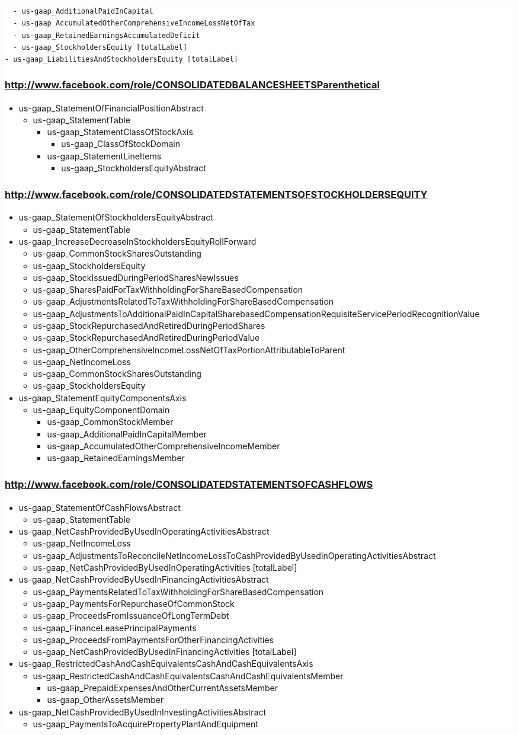       - us-gaap_AdditionalPaidInCapital
      - us-gaap_AccumulatedOtherComprehensiveIncomeLossNetOfTax
      - us-gaap_RetainedEarningsAccumulatedDeficit
      - us-gaap_StockholdersEquity [totalLabel]
    - us-gaap_LiabilitiesAndStockholdersEquity [totalLabel]

### http://www.facebook.com/role/CONSOLIDATEDBALANCESHEETSParenthetical

- us-gaap_StatementOfFinancialPositionAbstract
  - us-gaap_StatementTable
    - us-gaap_StatementClassOfStockAxis
      - us-gaap_ClassOfStockDomain
    - us-gaap_StatementLineItems
      - us-gaap_StockholdersEquityAbstract

### http://www.facebook.com/role/CONSOLIDATEDSTATEMENTSOFSTOCKHOLDERSEQUITY

- us-gaap_StatementOfStockholdersEquityAbstract
  - us-gaap_StatementTable
- us-gaap_IncreaseDecreaseInStockholdersEquityRollForward
  - us-gaap_CommonStockSharesOutstanding
  - us-gaap_StockholdersEquity
  - us-gaap_StockIssuedDuringPeriodSharesNewIssues
  - us-gaap_SharesPaidForTaxWithholdingForShareBasedCompensation
  - us-gaap_AdjustmentsRelatedToTaxWithholdingForShareBasedCompensation
  - us-gaap_AdjustmentsToAdditionalPaidInCapitalSharebasedCompensationRequisiteServicePeriodRecognitionValue
  - us-gaap_StockRepurchasedAndRetiredDuringPeriodShares
  - us-gaap_StockRepurchasedAndRetiredDuringPeriodValue
  - us-gaap_OtherComprehensiveIncomeLossNetOfTaxPortionAttributableToParent
  - us-gaap_NetIncomeLoss
  - us-gaap_CommonStockSharesOutstanding
  - us-gaap_StockholdersEquity
- us-gaap_StatementEquityComponentsAxis
  - us-gaap_EquityComponentDomain
    - us-gaap_CommonStockMember
    - us-gaap_AdditionalPaidInCapitalMember
    - us-gaap_AccumulatedOtherComprehensiveIncomeMember
    - us-gaap_RetainedEarningsMember

### http://www.facebook.com/role/CONSOLIDATEDSTATEMENTSOFCASHFLOWS

- us-gaap_StatementOfCashFlowsAbstract
  - us-gaap_StatementTable
- us-gaap_NetCashProvidedByUsedInOperatingActivitiesAbstract
  - us-gaap_NetIncomeLoss
  - us-gaap_AdjustmentsToReconcileNetIncomeLossToCashProvidedByUsedInOperatingActivitiesAbstract
  - us-gaap_NetCashProvidedByUsedInOperatingActivities [totalLabel]
- us-gaap_NetCashProvidedByUsedInFinancingActivitiesAbstract
  - us-gaap_PaymentsRelatedToTaxWithholdingForShareBasedCompensation
  - us-gaap_PaymentsForRepurchaseOfCommonStock
  - us-gaap_ProceedsFromIssuanceOfLongTermDebt
  - us-gaap_FinanceLeasePrincipalPayments
  - us-gaap_ProceedsFromPaymentsForOtherFinancingActivities
  - us-gaap_NetCashProvidedByUsedInFinancingActivities [totalLabel]
- us-gaap_RestrictedCashAndCashEquivalentsCashAndCashEquivalentsAxis
  - us-gaap_RestrictedCashAndCashEquivalentsCashAndCashEquivalentsMember
    - us-gaap_PrepaidExpensesAndOtherCurrentAssetsMember
    - us-gaap_OtherAssetsMember
- us-gaap_NetCashProvidedByUsedInInvestingActivitiesAbstract
  - us-gaap_PaymentsToAcquirePropertyPlantAndEquipment